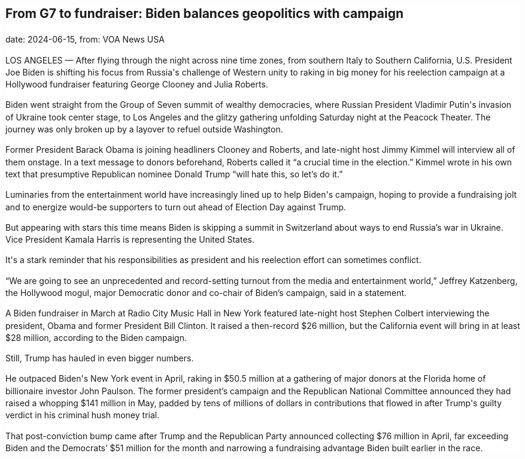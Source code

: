
## From G7 to fundraiser: Biden balances geopolitics with campaign

date: 2024-06-15, from: VOA News USA

LOS ANGELES — After flying through the night across nine time zones, from southern Italy to Southern California, U.S. President Joe Biden is shifting his focus from Russia's challenge of Western unity to raking in big money for his reelection campaign at a Hollywood fundraiser featuring George Clooney and Julia Roberts.


Biden went straight from the Group of Seven summit of wealthy democracies, where Russian President Vladimir Putin's invasion of Ukraine took center stage, to Los Angeles and the glitzy gathering unfolding Saturday night at the Peacock Theater. The journey was only broken up by a layover to refuel outside Washington.


Former President Barack Obama is joining headliners Clooney and Roberts, and late-night host Jimmy Kimmel will interview all of them onstage. In a text message to donors beforehand, Roberts called it “a crucial time in the election.” Kimmel wrote in his own text that presumptive Republican nominee Donald Trump “will hate this, so let’s do it.”


Luminaries from the entertainment world have increasingly lined up to help Biden's campaign, hoping to provide a fundraising jolt and to energize would-be supporters to turn out ahead of Election Day against Trump.


But appearing with stars this time means Biden is skipping a summit in Switzerland about ways to end Russia’s war in Ukraine. Vice President Kamala Harris is representing the United States.


It's a stark reminder that his responsibilities as president and his reelection effort can sometimes conflict.


“We are going to see an unprecedented and record-setting turnout from the media and entertainment world,” Jeffrey Katzenberg, the Hollywood mogul, major Democratic donor and co-chair of Biden’s campaign, said in a statement.


A Biden fundraiser in March at Radio City Music Hall in New York featured late-night host Stephen Colbert interviewing the president, Obama and former President Bill Clinton. It raised a then-record $26 million, but the California event will bring in at least $28 million, according to the Biden campaign.


Still, Trump has hauled in even bigger numbers.


He outpaced Biden's New York event in April, raking in $50.5 million at a gathering of major donors at the Florida home of billionaire investor John Paulson. The former president’s campaign and the Republican National Committee announced they had raised a whopping $141 million in May, padded by tens of millions of dollars in contributions that flowed in after Trump's guilty verdict in his criminal hush money trial.


That post-conviction bump came after Trump and the Republican Party announced collecting $76 million in April, far exceeding Biden and the Democrats’ $51 million for the month and narrowing a fundraising advantage Biden built earlier in the race. 
